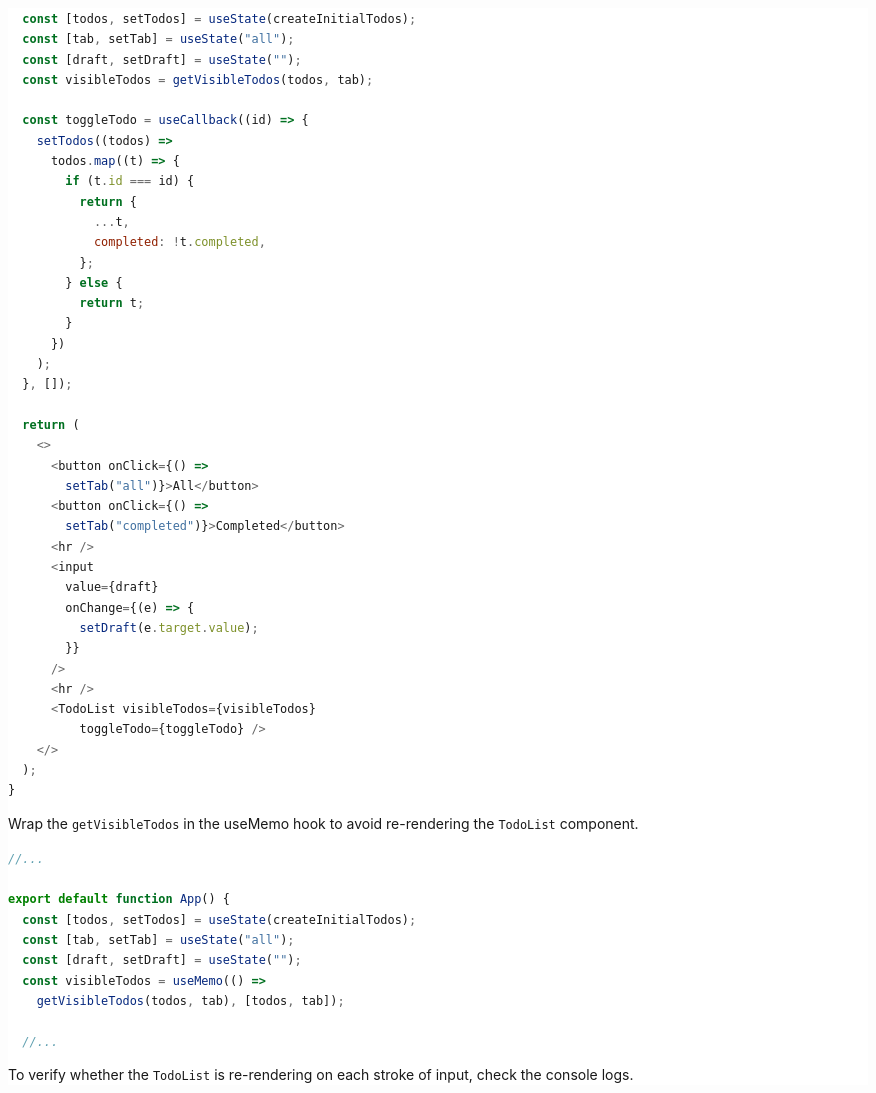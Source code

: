 ```js {30-31,53-57,60}
  const [todos, setTodos] = useState(createInitialTodos);
  const [tab, setTab] = useState("all");
  const [draft, setDraft] = useState("");
  const visibleTodos = getVisibleTodos(todos, tab);

  const toggleTodo = useCallback((id) => {
    setTodos((todos) =>
      todos.map((t) => {
        if (t.id === id) {
          return {
            ...t,
            completed: !t.completed,
          };
        } else {
          return t;
        }
      })
    );
  }, []);

  return (
    <>
      <button onClick={() =>
        setTab("all")}>All</button>
      <button onClick={() =>
        setTab("completed")}>Completed</button>
      <hr />
      <input
        value={draft}
        onChange={(e) => {
          setDraft(e.target.value);
        }}
      />
      <hr />
      <TodoList visibleTodos={visibleTodos}
          toggleTodo={toggleTodo} />
    </>
  );
}

```

Wrap the `getVisibleTodos` in the useMemo hook to avoid re-rendering the `TodoList` component.

```js {7}
//...

export default function App() {
  const [todos, setTodos] = useState(createInitialTodos);
  const [tab, setTab] = useState("all");
  const [draft, setDraft] = useState("");
  const visibleTodos = useMemo(() =>
    getVisibleTodos(todos, tab), [todos, tab]);

  //...

```
To verify whether the `TodoList` is re-rendering on each stroke of input, check the console logs.
